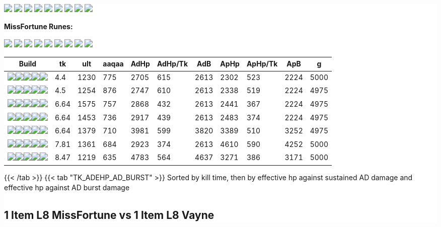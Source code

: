 


![](/Styles/Precision/LethalTempo/LethalTempo.png)
![](/Styles/Precision/Overheal.png)
![](/Styles/Precision/LegendAlacrity/LegendAlacrity.png)
![](/Styles/Precision/CutDown/CutDown.png)
![](/Styles/Resolve/BonePlating/BonePlating.png)
![](/Styles/Sorcery/Unflinching/Unflinching.png)
![](/StatMods/StatModsAttackSpeedIcon.png)
![](/StatMods/StatModsAdaptiveForceIcon.png)
![](/StatMods/StatModsArmorIcon.png)



**MissFortune Runes:**


![](/Styles/Precision/PressTheAttack/PressTheAttack.png)
![](/Styles/Precision/Overheal.png)
![](/Styles/Precision/LegendAlacrity/LegendAlacrity.png)
![](/Styles/Precision/CutDown/CutDown.png)
![](/Styles/Sorcery/AbsoluteFocus/AbsoluteFocus.png)
![](/Styles/Sorcery/GatheringStorm/GatheringStorm.png)
![](/StatMods/StatModsAdaptiveForceIcon.png)
![](/StatMods/StatModsAdaptiveForceIcon.png)
![](/StatMods/StatModsArmorIcon.png)





 Build |tk|ult|aaqaa|AdHp|AdHp/Tk|AdB|ApHp|ApHp/Tk|ApB|g
-|-|-|-|-|-|-|-|-|-|-
![](/item/6672.png)![](/item/1001.png)![](/item/1053.png)![](/item/1055.png)![](/item/1036.png)|4.4|1230|775|2705|615|2613|2302|523|2224|5000
![](/item/223153.png)![](/item/1001.png)![](/item/1055.png)![](/item/1037.png)![](/item/1036.png)|4.5|1254|876|2747|610|2613|2338|519|2224|4975
![](/item/223074.png)![](/item/1001.png)![](/item/1055.png)![](/item/1037.png)![](/item/1036.png)|6.64|1575|757|2868|432|2613|2441|367|2224|4975
![](/item/223072.png)![](/item/1001.png)![](/item/1055.png)![](/item/1037.png)![](/item/1036.png)|6.64|1453|736|2917|439|2613|2483|374|2224|4975
![](/item/226673.png)![](/item/1001.png)![](/item/1055.png)![](/item/1037.png)![](/item/1036.png)|6.64|1379|710|3981|599|3820|3389|510|3252|4975
![](/item/223156.png)![](/item/1001.png)![](/item/1053.png)![](/item/1055.png)![](/item/1036.png)|7.81|1361|684|2923|374|2613|4610|590|4252|5000
![](/item/223026.png)![](/item/1001.png)![](/item/1053.png)![](/item/1055.png)![](/item/1036.png)|8.47|1219|635|4783|564|4637|3271|386|3171|5000
{{< /tab >}}
{{< tab "TK_ADEHP_AD_BURST" >}}
Sorted by kill time, then by effective hp against sustained AD damage and effective hp against AD burst damage
## 1 Item L8 MissFortune vs 1 Item L8 Vayne
